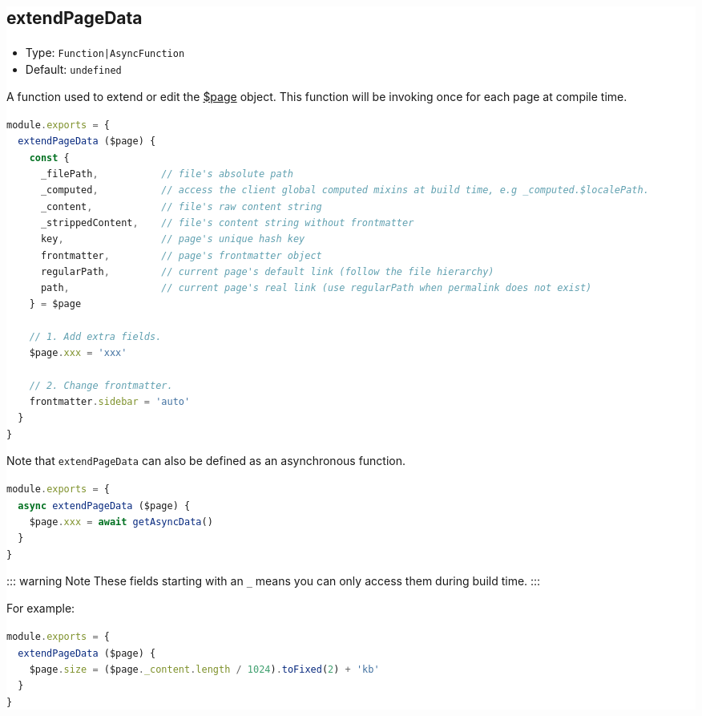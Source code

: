 ## extendPageData

- Type: `Function|AsyncFunction`
- Default: `undefined`

A function used to extend or edit the [$page](../guide/global-computed.md#page) object. This function will be invoking once for each page at compile time.

```js
module.exports = {
  extendPageData ($page) {
    const {
      _filePath,           // file's absolute path
      _computed,           // access the client global computed mixins at build time, e.g _computed.$localePath.
      _content,            // file's raw content string
      _strippedContent,    // file's content string without frontmatter
      key,                 // page's unique hash key
      frontmatter,         // page's frontmatter object
      regularPath,         // current page's default link (follow the file hierarchy)
      path,                // current page's real link (use regularPath when permalink does not exist)
    } = $page

    // 1. Add extra fields.
    $page.xxx = 'xxx'

    // 2. Change frontmatter.
    frontmatter.sidebar = 'auto'
  }
}
```

Note that `extendPageData` can also be defined as an asynchronous function.

```js
module.exports = {
  async extendPageData ($page) {
    $page.xxx = await getAsyncData()
  }
}
```

::: warning Note
These fields starting with an `_` means you can only access them during build time.
:::

For example:

``` js
module.exports = {
  extendPageData ($page) {
    $page.size = ($page._content.length / 1024).toFixed(2) + 'kb'
  }
}
```
